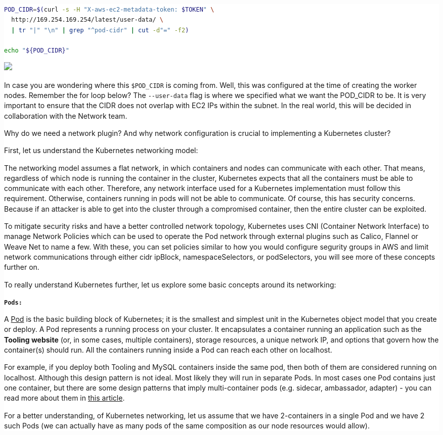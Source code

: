 ```bash
POD_CIDR=$(curl -s -H "X-aws-ec2-metadata-token: $TOKEN" \
  http://169.254.169.254/latest/user-data/ \
  | tr "|" "\n" | grep "^pod-cidr" | cut -d"=" -f2)

echo "${POD_CIDR}"
```

![](./images/pod-cidr.png)

In case you are wondering where this `$POD_CIDR` is coming from. Well, this was configured at the time of creating the worker nodes. Remember the for loop below? The `--user-data` flag is where we specified what we want the POD_CIDR to be. It is very important to ensure that the CIDR does not overlap with EC2 IPs within the subnet. In the real world, this will be decided in collaboration with the Network team.

Why do we need a network plugin? And why network configuration is crucial to implementing a Kubernetes cluster?

First, let us understand the Kubernetes networking model:

The networking model assumes a flat network, in which containers and nodes can communicate with each other. That means, regardless of which node is running the container in the cluster, Kubernetes expects that all the containers must be able to communicate with each other. Therefore, any network interface used for a Kubernetes implementation must follow this requirement. Otherwise, containers running in pods will not be able to communicate. Of course, this has security concerns. Because if an attacker is able to get into the cluster through a compromised container, then the entire cluster can be exploited.

To mitigate security risks and have a better controlled network topology, Kubernetes uses CNI (Container Network Interface) to manage Network Policies which can be used to operate the Pod network through external plugins such as Calico, Flannel or Weave Net to name a few. With these, you can set policies similar to how you would configure segurity groups in AWS and limit network communications through either cidr ipBlock, namespaceSelectors, or podSelectors, you will see more of these concepts further on.

To really understand Kubernetes further, let us explore some basic concepts around its networking:

**`Pods:`**

A [Pod](https://kubernetes.io/docs/concepts/workloads/pods/) is the basic building block of Kubernetes; it is the smallest and simplest unit in the Kubernetes object model that you create or deploy. A Pod represents a running process on your cluster. It encapsulates a container running an application such as the **Tooling website** (or, in some cases, multiple containers), storage resources, a unique network IP, and options that govern how the container(s) should run. All the containers running inside a Pod can reach each other on localhost.

For example, if you deploy both Tooling and MySQL containers inside the same pod, then both of them are considered running on localhost. Although this design pattern is not ideal. Most likely they will run in separate Pods. In most cases one Pod contains just one container, but there are some design patterns that imply multi-container pods (e.g. sidecar, ambassador, adapter) - you can read more about them in [this article](https://betterprogramming.pub/understanding-kubernetes-multi-container-pod-patterns-577f74690aee).

For a better understanding, of Kubernetes networking, let us assume that we have 2-containers in a single Pod and we have 2 such Pods (we can actually have as many pods of the same composition as our node resources would allow).
